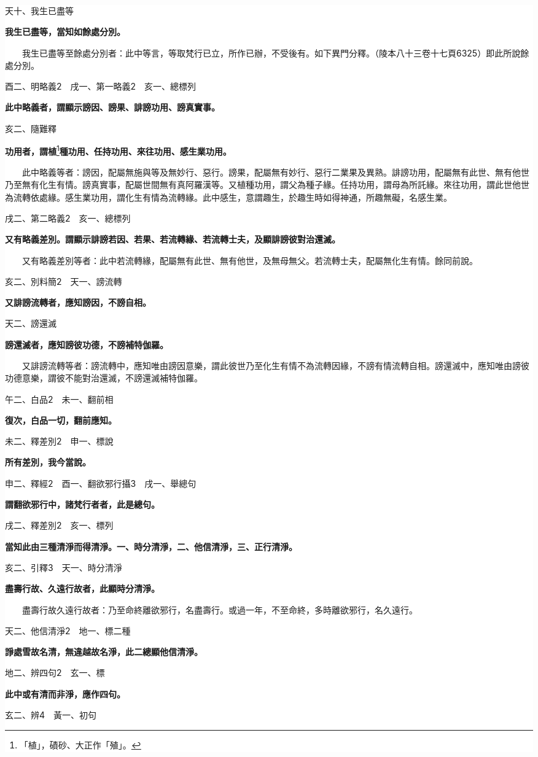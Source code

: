 天十、我生已盡等

**我生已盡等，當知如餘處分別。**

　　我生已盡等至餘處分別者：此中等言，等取梵行已立，所作已辦，不受後有。如下異門分釋。（陵本八十三卷十七頁6325）即此所說餘處分別。

酉二、明略義2　戌一、第一略義2　亥一、總標列

**此中略義者，謂顯示謗因、謗果、誹謗功用、謗真實事。**

亥二、隨難釋

**功用者，謂植**[^20]**種功用、任持功用、來往功用、感生業功用。**

　　此中略義等者：謗因，配屬無施與等及無妙行、惡行。謗果，配屬無有妙行、惡行二業果及異熟。誹謗功用，配屬無有此世、無有他世乃至無有化生有情。謗真實事，配屬世間無有真阿羅漢等。又植種功用，謂父為種子緣。任持功用，謂母為所託緣。來往功用，謂此世他世為流轉依處緣。感生業功用，謂化生有情為流轉緣。此中感生，意謂趣生，於趣生時如得神通，所趣無礙，名感生業。

戌二、第二略義2　亥一、總標列

**又有略義差別。謂顯示誹謗若因、若果、若流轉緣、若流轉士夫，及顯誹謗彼對治還滅。**

　　又有略義差別等者：此中若流轉緣，配屬無有此世、無有他世，及無母無父。若流轉士夫，配屬無化生有情。餘同前說。

亥二、別料簡2　天一、謗流轉

**又誹謗流轉者，應知謗因，不謗自相。**

天二、謗還滅

**謗還滅者，應知謗彼功德，不謗補特伽羅。**

　　又誹謗流轉等者：謗流轉中，應知唯由謗因意樂，謂此彼世乃至化生有情不為流轉因緣，不謗有情流轉自相。謗還滅中，應知唯由謗彼功德意樂，謂彼不能對治還滅，不謗還滅補特伽羅。

午二、白品2　未一、翻前相

**復次，白品一切，翻前應知。**

未二、釋差別2　申一、標說

**所有差別，我今當說。**

申二、釋經2　酉一、翻欲邪行攝3　戌一、舉總句

**謂翻欲邪行中，諸梵行者者，此是總句。**

戌二、釋差別2　亥一、標列

**當知此由三種清淨而得清淨。一、時分清淨，二、他信清淨，三、正行清淨。**

亥二、引釋3　天一、時分清淨

**盡壽行故、久遠行故者，此顯時分清淨。**

　　盡壽行故久遠行故者：乃至命終離欲邪行，名盡壽行。或過一年，不至命終，多時離欲邪行，名久遠行。

天二、他信清淨2　地一、標二種

**諍處雪故名清，無違越故名淨，此二總顯他信清淨。**

地二、辨四句2　玄一、標

**此中或有清而非淨，應作四句。**

玄二、辨4　黃一、初句


[^1]: 「患」，磧砂作「失」。
[^2]: 編按：韓清淨手稿中，於「自」及「不」之間有一空白，猜可能是漏「然」字。
[^3]: 「不分別」，大正作「若不分別」。
[^4]: 編按：此段引文原在卷六十九，韓清淨將之調整至卷六十五。
[^5]: 「植」，磧砂、大正作「殖」。
[^6]: 「苦」，磧砂作「若」。
[^7]: 「名暴流」，大正作「故名暴流」。
[^8]: 「名為箭」，大正作「故名為箭」。
[^9]: 「殺生者者」，磧砂作「殺生者」。
[^10]: 「競」，磧砂作「竟」。
[^11]: 磧砂無「法」字。
[^12]: 「妹」，磧砂作「姝」。
[^13]: 磧砂無「者」字。
[^14]: 「二」，磧砂作「一」。
[^15]: 「三」，磧砂作「王」。
[^16]: 磧砂無「故」字。
[^17]: 「五」，披尋記原作「四」。
[^18]: 「辱」，大正作「摩」。
[^19]: 「誹撥」，磧砂、大正、陵本作「非撥」。以下同此。
[^20]: 「植」，磧砂、大正作「殖」。
[^21]: 「罔」，磧砂、大正作「誷」。
[^22]: 磧砂無「行」字。
[^23]: 「己」，陵本作「已」。
[^24]: 同上。